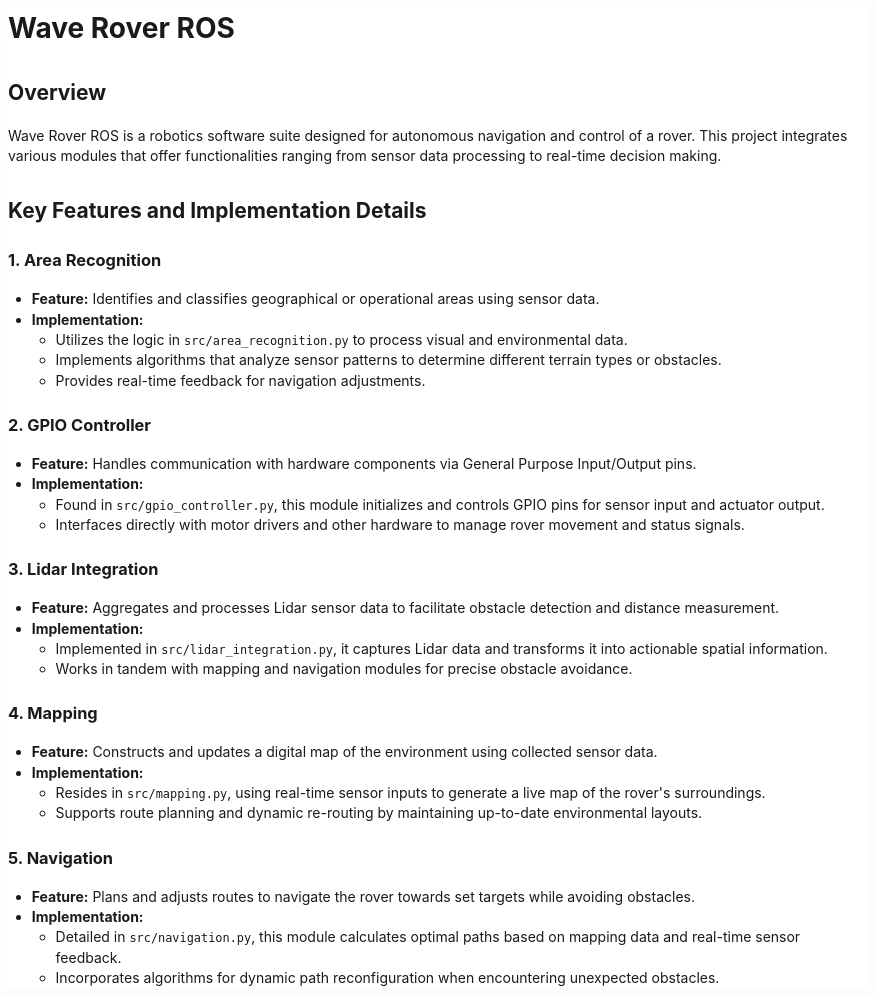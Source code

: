 # Wave Rover ROS

## Overview

Wave Rover ROS is a robotics software suite designed for autonomous navigation and control of a rover. This project integrates various modules that offer functionalities ranging from sensor data processing to real-time decision making.

## Key Features and Implementation Details

### 1. Area Recognition
- **Feature:** Identifies and classifies geographical or operational areas using sensor data.
- **Implementation:**
  - Utilizes the logic in `src/area_recognition.py` to process visual and environmental data.
  - Implements algorithms that analyze sensor patterns to determine different terrain types or obstacles.
  - Provides real-time feedback for navigation adjustments.

### 2. GPIO Controller
- **Feature:** Handles communication with hardware components via General Purpose Input/Output pins.
- **Implementation:**
  - Found in `src/gpio_controller.py`, this module initializes and controls GPIO pins for sensor input and actuator output.
  - Interfaces directly with motor drivers and other hardware to manage rover movement and status signals.

### 3. Lidar Integration
- **Feature:** Aggregates and processes Lidar sensor data to facilitate obstacle detection and distance measurement.
- **Implementation:**
  - Implemented in `src/lidar_integration.py`, it captures Lidar data and transforms it into actionable spatial information.
  - Works in tandem with mapping and navigation modules for precise obstacle avoidance.

### 4. Mapping
- **Feature:** Constructs and updates a digital map of the environment using collected sensor data.
- **Implementation:**
  - Resides in `src/mapping.py`, using real-time sensor inputs to generate a live map of the rover's surroundings.
  - Supports route planning and dynamic re-routing by maintaining up-to-date environmental layouts.

### 5. Navigation
- **Feature:** Plans and adjusts routes to navigate the rover towards set targets while avoiding obstacles.
- **Implementation:**
  - Detailed in `src/navigation.py`, this module calculates optimal paths based on mapping data and real-time sensor feedback.
  - Incorporates algorithms for dynamic path reconfiguration when encountering unexpected obstacles.
